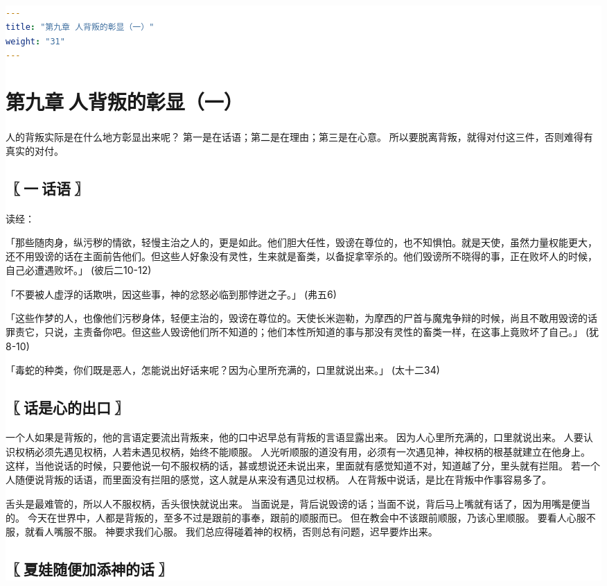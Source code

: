```yaml
---
title: "第九章 人背叛的彰显（一）"
weight: "31"
---
```


# 第九章 人背叛的彰显（一）


人的背叛实际是在什么地方彰显出来呢？
第一是在话语；第二是在理由；第三是在心意。
所以要脱离背叛，就得对付这三件，否则难得有真实的对付。

## 〖 一 话语 〗

读经：

「那些随肉身，纵污秽的情欲，轻慢主治之人的，更是如此。他们胆大任性，毁谤在尊位的，也不知惧怕。就是天使，虽然力量权能更大，还不用毁谤的话在主面前告他们。但这些人好象没有灵性，生来就是畜类，以备捉拿宰杀的。他们毁谤所不晓得的事，正在败坏人的时候，自己必遭遇败坏。」
(彼后二10-12)

「不要被人虚浮的话欺哄，因这些事，神的忿怒必临到那悖迸之子。」
(弗五6)

「这些作梦的人，也像他们污秽身体，轻便主治的，毁谤在尊位的。天使长米迦勒，为摩西的尸首与魔鬼争辩的时候，尚且不敢用毁谤的话罪责它，只说，主责备你吧。但这些人毁谤他们所不知道的；他们本性所知道的事与那没有灵性的畜类一样，在这事上竟败坏了自己。」
(犹8-10)

「毒蛇的种类，你们既是恶人，怎能说出好话来呢？因为心里所充满的，口里就说出来。」
(太十二34)

## 〖 话是心的出口 〗

一个人如果是背叛的，他的言语定要流出背叛来，他的口中迟早总有背叛的言语显露出来。
因为人心里所充满的，口里就说出来。
人要认识权柄必须先遇见权柄，人若未遇见权柄，始终不能顺服。
人光听顺服的道没有用，必须有一次遇见神，神权柄的根基就建立在他身上。
这样，当他说话的时候，只要他说一句不服权柄的话，甚或想说还未说出来，里面就有感觉知道不对，知道越了分，里头就有拦阻。
若一个人随便说背叛的话语，而里面没有拦阻的感觉，这人就是从来没有遇见过权柄。
人在背叛中说话，是比在背叛中作事容易多了。

舌头是最难管的，所以人不服权柄，舌头很快就说出来。
当面说是，背后说毁谤的话；当面不说，背后马上嘴就有话了，因为用嘴是便当的。
今天在世界中，人都是背叛的，至多不过是跟前的事奉，跟前的顺服而已。
但在教会中不该跟前顺服，乃该心里顺服。
要看人心服不服，就看人嘴服不服。
神要求我们心服。
我们总应得碰着神的权柄，否则总有问题，迟早要炸出来。

## 〖 夏娃随便加添神的话 〗
